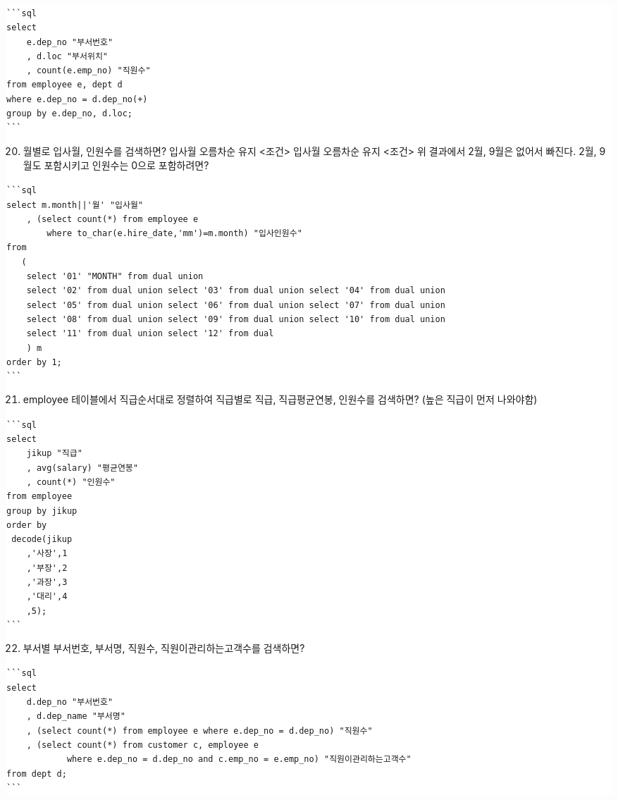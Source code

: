     ```sql
    select 
    	e.dep_no "부서번호"
    	, d.loc "부서위치"
    	, count(e.emp_no) "직원수"
    from employee e, dept d
    where e.dep_no = d.dep_no(+)
    group by e.dep_no, d.loc;
    ```

20.  월별로 입사월, 인원수를 검색하면? 입사월 오름차순 유지 <조건> 입사월 오름차순 유지
<조건> 위 결과에서 2월, 9월은 없어서 빠진다. 2월, 9월도 포함시키고 인원수는 0으로 포함하려면?

    ```sql
    select m.month||'월' "입사월"
        , (select count(*) from employee e 
            where to_char(e.hire_date,'mm')=m.month) "입사인원수"    
    from
       (
        select '01' "MONTH" from dual union
        select '02' from dual union select '03' from dual union select '04' from dual union
        select '05' from dual union select '06' from dual union select '07' from dual union
        select '08' from dual union select '09' from dual union select '10' from dual union
        select '11' from dual union select '12' from dual
        ) m 
    order by 1;
    ```

21.  employee 테이블에서 직급순서대로 정렬하여 직급별로 직급, 직급평균연봉, 인원수를 검색하면? (높은 직급이 먼저 나와야함)

    ```sql
    select
    	jikup "직급"
    	, avg(salary) "평균연봉"
    	, count(*) "인원수"
    from employee
    group by jikup 
    order by    
     decode(jikup
        ,'사장',1
        ,'부장',2
        ,'과장',3
        ,'대리',4
        ,5);
    ```

22.  부서별 부서번호, 부서명, 직원수, 직원이관리하는고객수를 검색하면?

    ```sql
    select
    	d.dep_no "부서번호"
    	, d.dep_name "부서명"
    	, (select count(*) from employee e where e.dep_no = d.dep_no) "직원수"
    	, (select count(*) from customer c, employee e 
    			where e.dep_no = d.dep_no and c.emp_no = e.emp_no) "직원이관리하는고객수"
    from dept d;
    ```
